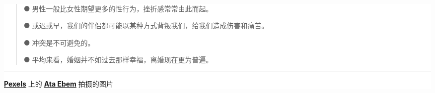 >
> ● 男性一般比女性期望更多的性行为，挫折感常常由此而起。
>
> ● 或迟或早，我们的伴侣都可能以某种方式背叛我们，给我们造成伤害和痛苦。
>
> ● 冲突是不可避免的。
>
> ● 平均来看，婚姻并不如过去那样幸福，离婚现在更为普遍。

---

**[Pexels](https://www.pexels.com/zh-cn/photo/10863286/?utm_content=attributionCopyText&utm_medium=referral&utm_source=pexels)** 上的 **[Ata Ebem](https://www.pexels.com/zh-cn/@jpgata?utm_content=attributionCopyText&utm_medium=referral&utm_source=pexels)** 拍摄的图片
